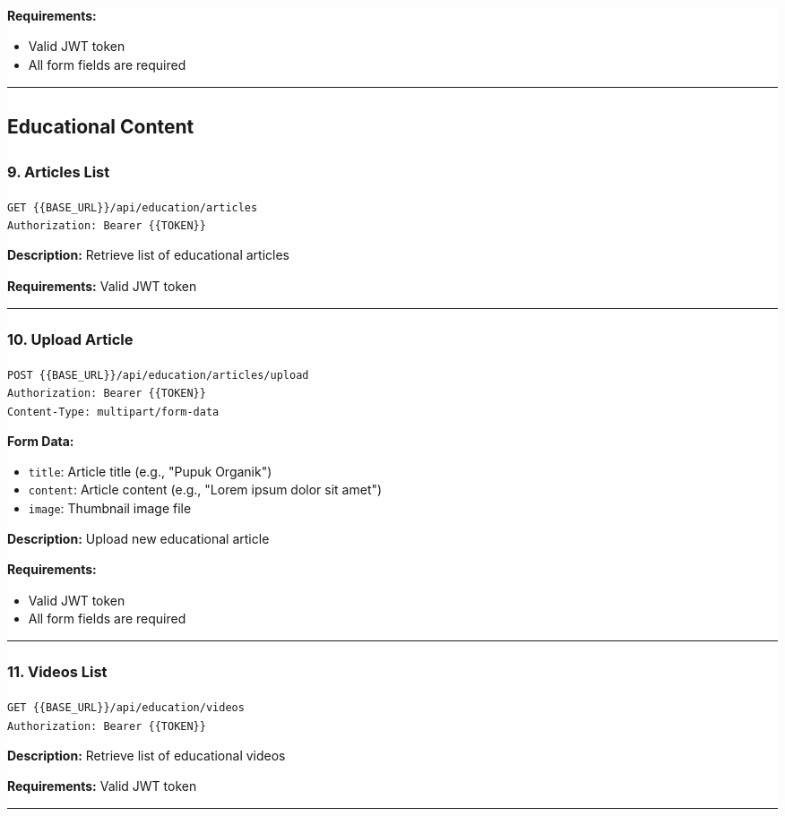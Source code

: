 **Requirements:**

- Valid JWT token
- All form fields are required

---

## Educational Content

### 9. Articles List

```http
GET {{BASE_URL}}/api/education/articles
Authorization: Bearer {{TOKEN}}
```

**Description:** Retrieve list of educational articles

**Requirements:** Valid JWT token

---

### 10. Upload Article

```http
POST {{BASE_URL}}/api/education/articles/upload
Authorization: Bearer {{TOKEN}}
Content-Type: multipart/form-data
```

**Form Data:**

- `title`: Article title (e.g., "Pupuk Organik")
- `content`: Article content (e.g., "Lorem ipsum dolor sit amet")
- `image`: Thumbnail image file

**Description:** Upload new educational article

**Requirements:**

- Valid JWT token
- All form fields are required

---

### 11. Videos List

```http
GET {{BASE_URL}}/api/education/videos
Authorization: Bearer {{TOKEN}}
```

**Description:** Retrieve list of educational videos

**Requirements:** Valid JWT token

---
